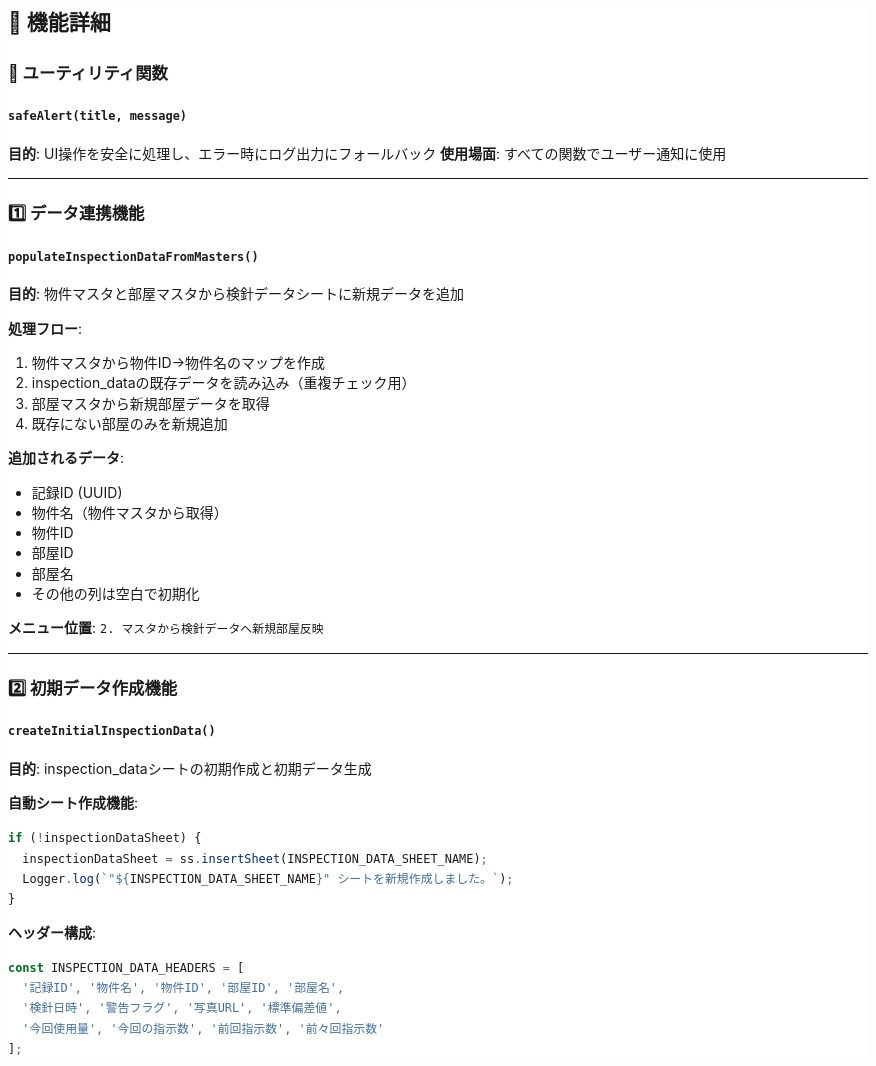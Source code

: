 ## 📖 機能詳細

### 🔧 ユーティリティ関数

#### `safeAlert(title, message)`
**目的**: UI操作を安全に処理し、エラー時にログ出力にフォールバック
**使用場面**: すべての関数でユーザー通知に使用

---

### 1️⃣ データ連携機能

#### `populateInspectionDataFromMasters()`
**目的**: 物件マスタと部屋マスタから検針データシートに新規データを追加

**処理フロー**:
1. 物件マスタから物件ID→物件名のマップを作成
2. inspection_dataの既存データを読み込み（重複チェック用）
3. 部屋マスタから新規部屋データを取得
4. 既存にない部屋のみを新規追加

**追加されるデータ**:
- 記録ID (UUID)
- 物件名（物件マスタから取得）
- 物件ID
- 部屋ID  
- 部屋名
- その他の列は空白で初期化

**メニュー位置**: `2. マスタから検針データへ新規部屋反映`

---

### 2️⃣ 初期データ作成機能

#### `createInitialInspectionData()`
**目的**: inspection_dataシートの初期作成と初期データ生成

**自動シート作成機能**:
```javascript
if (!inspectionDataSheet) {
  inspectionDataSheet = ss.insertSheet(INSPECTION_DATA_SHEET_NAME);
  Logger.log(`"${INSPECTION_DATA_SHEET_NAME}" シートを新規作成しました。`);
}
```

**ヘッダー構成**:
```javascript
const INSPECTION_DATA_HEADERS = [
  '記録ID', '物件名', '物件ID', '部屋ID', '部屋名',
  '検針日時', '警告フラグ', '写真URL', '標準偏差値',
  '今回使用量', '今回の指示数', '前回指示数', '前々回指示数'
];
```
